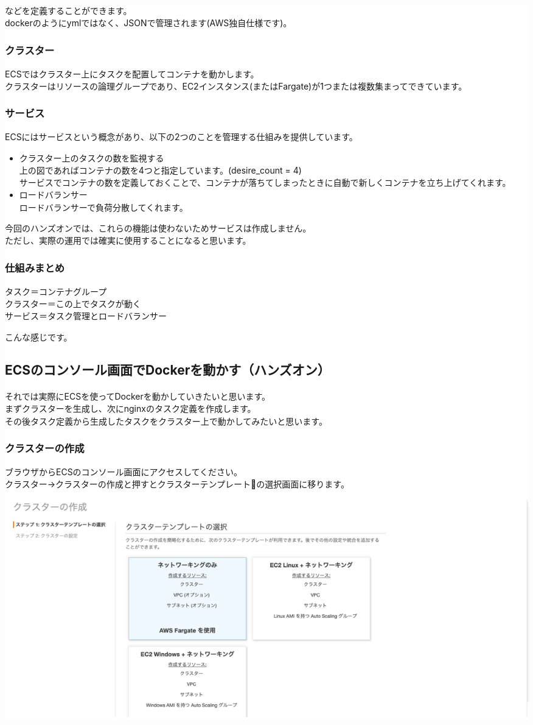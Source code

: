 などを定義することができます。  
dockerのようにymlではなく、JSONで管理されます(AWS独自仕様です)。

### クラスター
ECSではクラスター上にタスクを配置してコンテナを動かします。  
クラスターはリソースの論理グループであり、EC2インスタンス(またはFargate)が1つまたは複数集まってできています。

### サービス
ECSにはサービスという概念があり、以下の2つのことを管理する仕組みを提供しています。
- クラスター上のタスクの数を監視する  
上の図であればコンテナの数を4つと指定しています。(desire_count = 4)  
サービスでコンテナの数を定義しておくことで、コンテナが落ちてしまったときに自動で新しくコンテナを立ち上げてくれます。  
- ロードバランサー  
ロードバランサーで負荷分散してくれます。

今回のハンズオンでは、これらの機能は使わないためサービスは作成しません。  
ただし、実際の運用では確実に使用することになると思います。

### 仕組みまとめ
タスク＝コンテナグループ  
クラスター＝この上でタスクが動く  
サービス＝タスク管理とロードバランサー  

こんな感じです。

## ECSのコンソール画面でDockerを動かす（ハンズオン）
それでは実際にECSを使ってDockerを動かしていきたいと思います。  
まずクラスターを生成し、次にnginxのタスク定義を作成します。  
その後タスク定義から生成したタスクをクラスター上で動かしてみたいと思います。

### クラスターの作成
ブラウザからECSのコンソール画面にアクセスしてください。  
クラスター→クラスターの作成と押すとクラスターテンプレートの選択画面に移ります。

![](./images/ecs_console/cluster_1.png)
